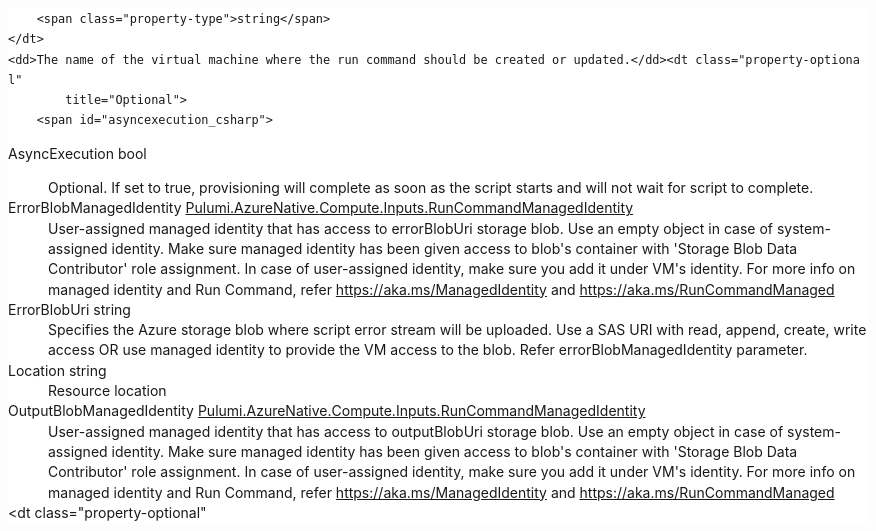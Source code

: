         <span class="property-type">string</span>
    </dt>
    <dd>The name of the virtual machine where the run command should be created or updated.</dd><dt class="property-optional"
            title="Optional">
        <span id="asyncexecution_csharp">
<a data-swiftype-name="resource-property" data-swiftype-type="text" href="#asyncexecution_csharp" style="color: inherit; text-decoration: inherit;">Async<wbr>Execution</a>
</span>
        <span class="property-indicator"></span>
        <span class="property-type">bool</span>
    </dt>
    <dd>Optional. If set to true, provisioning will complete as soon as the script starts and will not wait for script to complete.</dd><dt class="property-optional"
            title="Optional">
        <span id="errorblobmanagedidentity_csharp">
<a data-swiftype-name="resource-property" data-swiftype-type="text" href="#errorblobmanagedidentity_csharp" style="color: inherit; text-decoration: inherit;">Error<wbr>Blob<wbr>Managed<wbr>Identity</a>
</span>
        <span class="property-indicator"></span>
        <span class="property-type"><a href="#runcommandmanagedidentity">Pulumi.<wbr>Azure<wbr>Native.<wbr>Compute.<wbr>Inputs.<wbr>Run<wbr>Command<wbr>Managed<wbr>Identity</a></span>
    </dt>
    <dd>User-assigned managed identity that has access to errorBlobUri storage blob. Use an empty object in case of system-assigned identity. Make sure managed identity has been given access to blob's container with 'Storage Blob Data Contributor' role assignment. In case of user-assigned identity, make sure you add it under VM's identity. For more info on managed identity and Run Command, refer https://aka.ms/ManagedIdentity and https://aka.ms/RunCommandManaged</dd><dt class="property-optional"
            title="Optional">
        <span id="errorbloburi_csharp">
<a data-swiftype-name="resource-property" data-swiftype-type="text" href="#errorbloburi_csharp" style="color: inherit; text-decoration: inherit;">Error<wbr>Blob<wbr>Uri</a>
</span>
        <span class="property-indicator"></span>
        <span class="property-type">string</span>
    </dt>
    <dd>Specifies the Azure storage blob where script error stream will be uploaded. Use a SAS URI with read, append, create, write access OR use managed identity to provide the VM access to the blob. Refer errorBlobManagedIdentity parameter.</dd><dt class="property-optional"
            title="Optional">
        <span id="location_csharp">
<a data-swiftype-name="resource-property" data-swiftype-type="text" href="#location_csharp" style="color: inherit; text-decoration: inherit;">Location</a>
</span>
        <span class="property-indicator"></span>
        <span class="property-type">string</span>
    </dt>
    <dd>Resource location</dd><dt class="property-optional"
            title="Optional">
        <span id="outputblobmanagedidentity_csharp">
<a data-swiftype-name="resource-property" data-swiftype-type="text" href="#outputblobmanagedidentity_csharp" style="color: inherit; text-decoration: inherit;">Output<wbr>Blob<wbr>Managed<wbr>Identity</a>
</span>
        <span class="property-indicator"></span>
        <span class="property-type"><a href="#runcommandmanagedidentity">Pulumi.<wbr>Azure<wbr>Native.<wbr>Compute.<wbr>Inputs.<wbr>Run<wbr>Command<wbr>Managed<wbr>Identity</a></span>
    </dt>
    <dd>User-assigned managed identity that has access to outputBlobUri storage blob. Use an empty object in case of system-assigned identity. Make sure managed identity has been given access to blob's container with 'Storage Blob Data Contributor' role assignment. In case of user-assigned identity, make sure you add it under VM's identity. For more info on managed identity and Run Command, refer https://aka.ms/ManagedIdentity and https://aka.ms/RunCommandManaged</dd><dt class="property-optional"